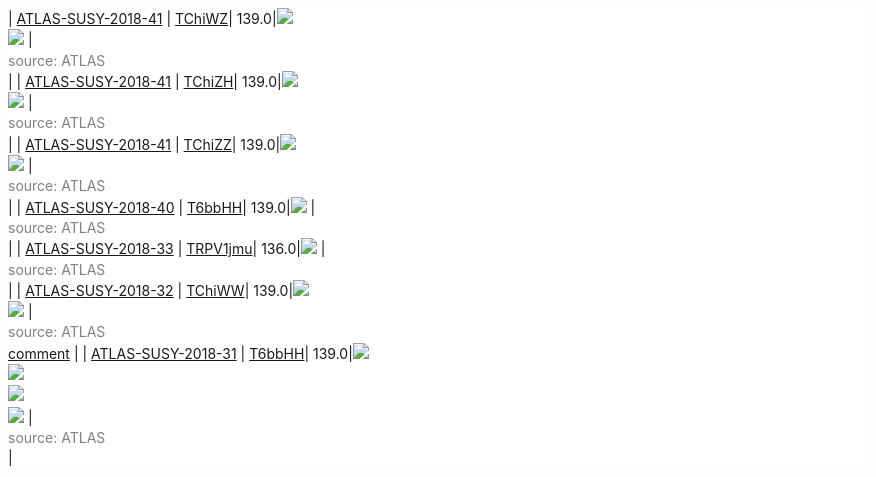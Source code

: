 | <a name="ATLAS-SUSY-2018-41_em">[ATLAS-SUSY-2018-41](https://atlas.web.cern.ch/Atlas/GROUPS/PHYSICS/PAPERS/SUSY-2018-41/)</a> | [TChiWZ](SmsDictionary#TChiWZ)| 139.0|<a href="https://smodels.github.io/validation/310/13TeV/ATLAS/ATLAS-SUSY-2018-41-eff/validation/TChiWZ_2EqMassAx_EqMassBy_combined_pretty.png"><img src="https://smodels.github.io/validation/310/13TeV/ATLAS/ATLAS-SUSY-2018-41-eff/validation/TChiWZ_2EqMassAx_EqMassBy_combined_pretty.png?1595563252.0804436" /></a><BR><a href="https://smodels.github.io/validation/310/13TeV/ATLAS/ATLAS-SUSY-2018-41-eff/validation/TChiWZ_2EqMassAx_EqMassBy_pretty.png"><img src="https://smodels.github.io/validation/310/13TeV/ATLAS/ATLAS-SUSY-2018-41-eff/validation/TChiWZ_2EqMassAx_EqMassBy_pretty.png?1595563252.0804436" /></a>  |<br><font color='grey'>source: ATLAS</font><br> |
| <a name="ATLAS-SUSY-2018-41_em">[ATLAS-SUSY-2018-41](https://atlas.web.cern.ch/Atlas/GROUPS/PHYSICS/PAPERS/SUSY-2018-41/)</a> | [TChiZH](SmsDictionary#TChiZH)| 139.0|<a href="https://smodels.github.io/validation/310/13TeV/ATLAS/ATLAS-SUSY-2018-41-eff/validation/TChiZH_2EqMassAx_EqMassBy_combined_pretty.png"><img src="https://smodels.github.io/validation/310/13TeV/ATLAS/ATLAS-SUSY-2018-41-eff/validation/TChiZH_2EqMassAx_EqMassBy_combined_pretty.png?1595563252.1045296" /></a><BR><a href="https://smodels.github.io/validation/310/13TeV/ATLAS/ATLAS-SUSY-2018-41-eff/validation/TChiZH_2EqMassAx_EqMassBy_pretty.png"><img src="https://smodels.github.io/validation/310/13TeV/ATLAS/ATLAS-SUSY-2018-41-eff/validation/TChiZH_2EqMassAx_EqMassBy_pretty.png?1595563252.1045296" /></a>  |<br><font color='grey'>source: ATLAS</font><br> |
| <a name="ATLAS-SUSY-2018-41_em">[ATLAS-SUSY-2018-41](https://atlas.web.cern.ch/Atlas/GROUPS/PHYSICS/PAPERS/SUSY-2018-41/)</a> | [TChiZZ](SmsDictionary#TChiZZ)| 139.0|<a href="https://smodels.github.io/validation/310/13TeV/ATLAS/ATLAS-SUSY-2018-41-eff/validation/TChiZZ_2EqMassAx_EqMassBy_combined_pretty.png"><img src="https://smodels.github.io/validation/310/13TeV/ATLAS/ATLAS-SUSY-2018-41-eff/validation/TChiZZ_2EqMassAx_EqMassBy_combined_pretty.png?1595563252.1246374" /></a><BR><a href="https://smodels.github.io/validation/310/13TeV/ATLAS/ATLAS-SUSY-2018-41-eff/validation/TChiZZ_2EqMassAx_EqMassBy_pretty.png"><img src="https://smodels.github.io/validation/310/13TeV/ATLAS/ATLAS-SUSY-2018-41-eff/validation/TChiZZ_2EqMassAx_EqMassBy_pretty.png?1595563252.1246374" /></a>  |<br><font color='grey'>source: ATLAS</font><br> |
| <a name="ATLAS-SUSY-2018-40_em">[ATLAS-SUSY-2018-40](https://atlas.web.cern.ch/Atlas/GROUPS/PHYSICS/PAPERS/SUSY-2018-40/)</a> | [T6bbHH](SmsDictionary#T6bbHH)| 139.0|<a href="https://smodels.github.io/validation/310/13TeV/ATLAS/ATLAS-SUSY-2018-40-eff/validation/T6bbHH_2EqMassAx_EqMassBy_EqMassCy-130_pretty.png"><img src="https://smodels.github.io/validation/310/13TeV/ATLAS/ATLAS-SUSY-2018-40-eff/validation/T6bbHH_2EqMassAx_EqMassBy_EqMassCy-130_pretty.png?1595563252.1456664" /></a>  |<br><font color='grey'>source: ATLAS</font><br> |
| <a name="ATLAS-SUSY-2018-33_em">[ATLAS-SUSY-2018-33](https://atlas.web.cern.ch/Atlas/GROUPS/PHYSICS/PAPERS/SUSY-2018-33/)</a> | [TRPV1jmu](SmsDictionary#TRPV1jmu)| 136.0|<a href="https://smodels.github.io/validation/310/13TeV/ATLAS/ATLAS-SUSY-2018-33-eff/validation/TRPV1jmu_x_y_pretty.png"><img src="https://smodels.github.io/validation/310/13TeV/ATLAS/ATLAS-SUSY-2018-33-eff/validation/TRPV1jmu_x_y_pretty.png?1595563252.1689732" /></a>  |<br><font color='grey'>source: ATLAS</font><br> |
| <a name="ATLAS-SUSY-2018-32_em">[ATLAS-SUSY-2018-32](https://atlas.web.cern.ch/Atlas/GROUPS/PHYSICS/PAPERS/SUSY-2018-32/)</a> | [TChiWW](SmsDictionary#TChiWW)| 139.0|<a href="https://smodels.github.io/validation/310/13TeV/ATLAS/ATLAS-SUSY-2018-32-eff/validation/TChiWW_x_y_combined_pretty.png"><img src="https://smodels.github.io/validation/310/13TeV/ATLAS/ATLAS-SUSY-2018-32-eff/validation/TChiWW_x_y_combined_pretty.png?1595563252.1900153" /></a><BR><a href="https://smodels.github.io/validation/310/13TeV/ATLAS/ATLAS-SUSY-2018-32-eff/validation/TChiWW_x_y_pretty.png"><img src="https://smodels.github.io/validation/310/13TeV/ATLAS/ATLAS-SUSY-2018-32-eff/validation/TChiWW_x_y_pretty.png?1595563252.1900153" /></a>  |<br><font color='grey'>source: ATLAS</font><br>[comment](https://smodels.github.io/validation/310/13TeV/ATLAS/ATLAS-SUSY-2018-32-eff/validation/TChiWW.txt) |
| <a name="ATLAS-SUSY-2018-31_em">[ATLAS-SUSY-2018-31](https://atlas.web.cern.ch/Atlas/GROUPS/PHYSICS/PAPERS/SUSY-2018-31/)</a> | [T6bbHH](SmsDictionary#T6bbHH)| 139.0|<a href="https://smodels.github.io/validation/310/13TeV/ATLAS/ATLAS-SUSY-2018-31-eff/validation/T6bbHH_x_y_60_combined_pretty.png"><img src="https://smodels.github.io/validation/310/13TeV/ATLAS/ATLAS-SUSY-2018-31-eff/validation/T6bbHH_x_y_60_combined_pretty.png?1595563252.2386777" /></a><BR><a href="https://smodels.github.io/validation/310/13TeV/ATLAS/ATLAS-SUSY-2018-31-eff/validation/T6bbHH_x_y_60_pretty.png"><img src="https://smodels.github.io/validation/310/13TeV/ATLAS/ATLAS-SUSY-2018-31-eff/validation/T6bbHH_x_y_60_pretty.png?1595563252.2386777" /></a><BR><a href="https://smodels.github.io/validation/310/13TeV/ATLAS/ATLAS-SUSY-2018-31-eff/validation/T6bbHH_x_y_y-130_combined_pretty.png"><img src="https://smodels.github.io/validation/310/13TeV/ATLAS/ATLAS-SUSY-2018-31-eff/validation/T6bbHH_x_y_y-130_combined_pretty.png?1595563252.2386777" /></a><BR><a href="https://smodels.github.io/validation/310/13TeV/ATLAS/ATLAS-SUSY-2018-31-eff/validation/T6bbHH_x_y_y-130_pretty.png"><img src="https://smodels.github.io/validation/310/13TeV/ATLAS/ATLAS-SUSY-2018-31-eff/validation/T6bbHH_x_y_y-130_pretty.png?1595563252.2386777" /></a>  |<br><font color='grey'>source: ATLAS</font><br> |